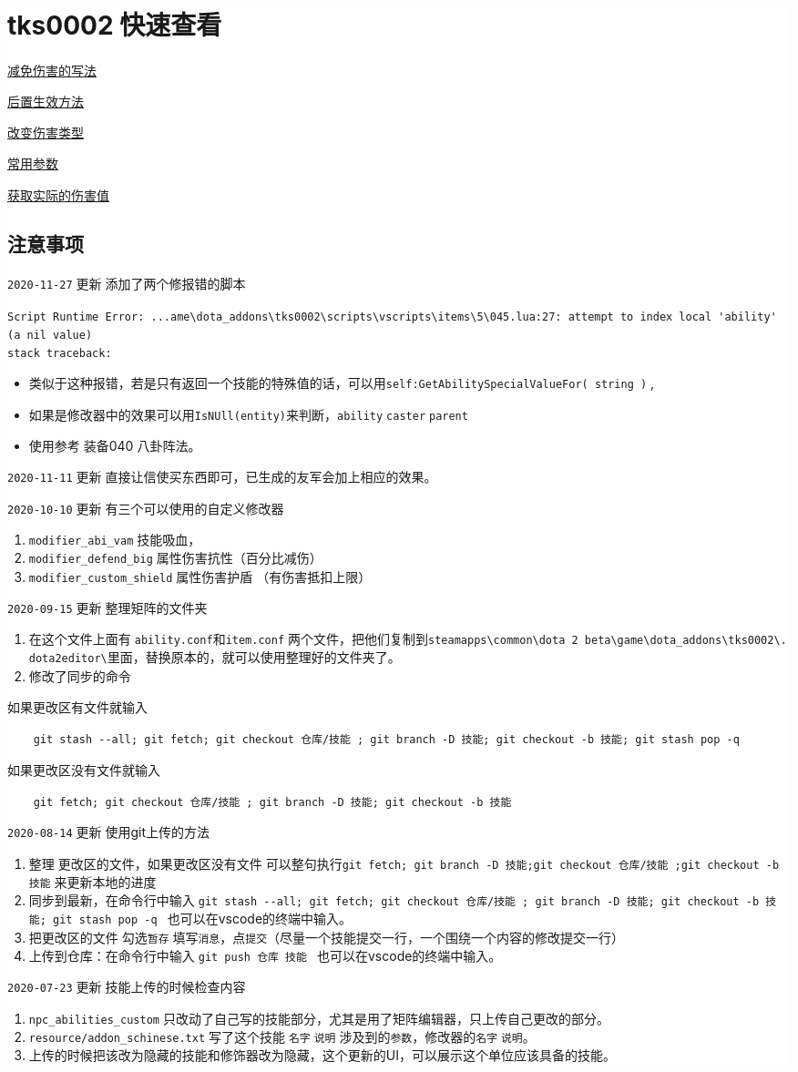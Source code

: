 # tks0002 快速查看
[减免伤害的写法](##减免伤害)

[后置生效方法](##后置生效方法)

[改变伤害类型](##改变伤害的马甲单位)

[常用参数](##参数)

[获取实际的伤害值](##属性过滤后的伤害值)


## 注意事项

`2020-11-27` 更新 添加了两个修报错的脚本

    Script Runtime Error: ...ame\dota_addons\tks0002\scripts\vscripts\items\5\045.lua:27: attempt to index local 'ability' (a nil value)
    stack traceback:
- 类似于这种报错，若是只有返回一个技能的特殊值的话，可以用`self:GetAbilitySpecialValueFor( string )` ,
- 如果是修改器中的效果可以用`IsNUll(entity)`来判断，`ability` `caster` `parent`

- 使用参考 装备040 八卦阵法。

`2020-11-11` 更新 直接让信使买东西即可，已生成的友军会加上相应的效果。

`2020-10-10` 更新 有三个可以使用的自定义修改器
1. `modifier_abi_vam` 技能吸血，
2. `modifier_defend_big` 属性伤害抗性（百分比减伤）
3. `modifier_custom_shield` 属性伤害护盾 （有伤害抵扣上限）

`2020-09-15` 更新 整理矩阵的文件夹
1. 在这个文件上面有 `ability.conf`和`item.conf` 两个文件，把他们复制到`steamapps\common\dota 2 beta\game\dota_addons\tks0002\.dota2editor\`里面，替换原本的，就可以使用整理好的文件夹了。
2. 修改了同步的命令

如果更改区有文件就输入

        git stash --all; git fetch; git checkout 仓库/技能 ; git branch -D 技能; git checkout -b 技能; git stash pop -q

如果更改区没有文件就输入

        git fetch; git checkout 仓库/技能 ; git branch -D 技能; git checkout -b 技能

`2020-08-14` 更新 使用git上传的方法
1. 整理 更改区的文件，如果更改区没有文件 可以整句执行`git fetch; git branch -D 技能;git checkout 仓库/技能 ;git checkout -b 技能` 来更新本地的进度
2. 同步到最新，在命令行中输入 `git stash --all; git fetch; git checkout 仓库/技能 ; git branch -D 技能; git checkout -b 技能; git stash pop -q ` 也可以在vscode的终端中输入。
3. 把更改区的文件 勾选`暂存` 填写`消息`，点`提交`（尽量一个技能提交一行，一个围绕一个内容的修改提交一行）
4. 上传到仓库：在命令行中输入 `git push 仓库 技能 ` 也可以在vscode的终端中输入。


`2020-07-23` 更新 技能上传的时候检查内容
1. `npc_abilities_custom` 只改动了自己写的技能部分，尤其是用了矩阵编辑器，只上传自己更改的部分。
2. `resource/addon_schinese.txt` 写了这个技能 `名字` `说明` 涉及到的`参数`，修改器的`名字` `说明`。
3. 上传的时候把该改为隐藏的技能和修饰器改为隐藏，这个更新的UI，可以展示这个单位应该具备的技能。
